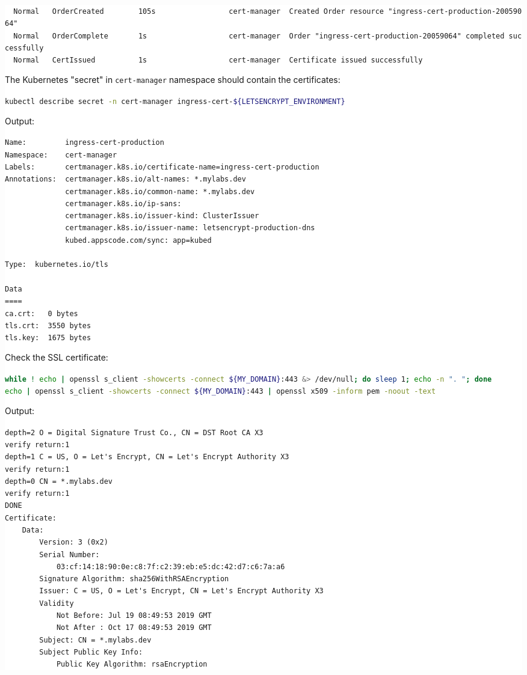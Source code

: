 ```text{26}
  Normal   OrderCreated        105s                 cert-manager  Created Order resource "ingress-cert-production-20059064"
  Normal   OrderComplete       1s                   cert-manager  Order "ingress-cert-production-20059064" completed successfully
  Normal   CertIssued          1s                   cert-manager  Certificate issued successfully
```

The Kubernetes "secret" in `cert-manager` namespace should contain the
certificates:

```bash
kubectl describe secret -n cert-manager ingress-cert-${LETSENCRYPT_ENVIRONMENT}
```

Output:

```text
Name:         ingress-cert-production
Namespace:    cert-manager
Labels:       certmanager.k8s.io/certificate-name=ingress-cert-production
Annotations:  certmanager.k8s.io/alt-names: *.mylabs.dev
              certmanager.k8s.io/common-name: *.mylabs.dev
              certmanager.k8s.io/ip-sans:
              certmanager.k8s.io/issuer-kind: ClusterIssuer
              certmanager.k8s.io/issuer-name: letsencrypt-production-dns
              kubed.appscode.com/sync: app=kubed

Type:  kubernetes.io/tls

Data
====
ca.crt:   0 bytes
tls.crt:  3550 bytes
tls.key:  1675 bytes
```

Check the SSL certificate:

```bash
while ! echo | openssl s_client -showcerts -connect ${MY_DOMAIN}:443 &> /dev/null; do sleep 1; echo -n ". "; done
echo | openssl s_client -showcerts -connect ${MY_DOMAIN}:443 | openssl x509 -inform pem -noout -text
```

Output:

```text{14}
depth=2 O = Digital Signature Trust Co., CN = DST Root CA X3
verify return:1
depth=1 C = US, O = Let's Encrypt, CN = Let's Encrypt Authority X3
verify return:1
depth=0 CN = *.mylabs.dev
verify return:1
DONE
Certificate:
    Data:
        Version: 3 (0x2)
        Serial Number:
            03:cf:14:18:90:0e:c8:7f:c2:39:eb:e5:dc:42:d7:c6:7a:a6
        Signature Algorithm: sha256WithRSAEncryption
        Issuer: C = US, O = Let's Encrypt, CN = Let's Encrypt Authority X3
        Validity
            Not Before: Jul 19 08:49:53 2019 GMT
            Not After : Oct 17 08:49:53 2019 GMT
        Subject: CN = *.mylabs.dev
        Subject Public Key Info:
            Public Key Algorithm: rsaEncryption
```